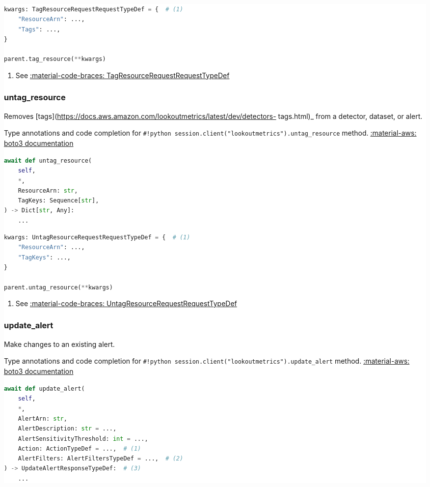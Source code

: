 

```python title="Usage example with kwargs"
kwargs: TagResourceRequestRequestTypeDef = {  # (1)
    "ResourceArn": ...,
    "Tags": ...,
}

parent.tag_resource(**kwargs)
```

1. See [:material-code-braces: TagResourceRequestRequestTypeDef](./type_defs.md#tagresourcerequestrequesttypedef) 

### untag\_resource

Removes [tags](https://docs.aws.amazon.com/lookoutmetrics/latest/dev/detectors-
tags.html)_ from a detector, dataset, or alert.

Type annotations and code completion for `#!python session.client("lookoutmetrics").untag_resource` method.
[:material-aws: boto3 documentation](https://boto3.amazonaws.com/v1/documentation/api/latest/reference/services/lookoutmetrics.html#LookoutMetrics.Client.untag_resource)

```python title="Method definition"
await def untag_resource(
    self,
    *,
    ResourceArn: str,
    TagKeys: Sequence[str],
) -> Dict[str, Any]:
    ...
```



```python title="Usage example with kwargs"
kwargs: UntagResourceRequestRequestTypeDef = {  # (1)
    "ResourceArn": ...,
    "TagKeys": ...,
}

parent.untag_resource(**kwargs)
```

1. See [:material-code-braces: UntagResourceRequestRequestTypeDef](./type_defs.md#untagresourcerequestrequesttypedef) 

### update\_alert

Make changes to an existing alert.

Type annotations and code completion for `#!python session.client("lookoutmetrics").update_alert` method.
[:material-aws: boto3 documentation](https://boto3.amazonaws.com/v1/documentation/api/latest/reference/services/lookoutmetrics.html#LookoutMetrics.Client.update_alert)

```python title="Method definition"
await def update_alert(
    self,
    *,
    AlertArn: str,
    AlertDescription: str = ...,
    AlertSensitivityThreshold: int = ...,
    Action: ActionTypeDef = ...,  # (1)
    AlertFilters: AlertFiltersTypeDef = ...,  # (2)
) -> UpdateAlertResponseTypeDef:  # (3)
    ...
```
